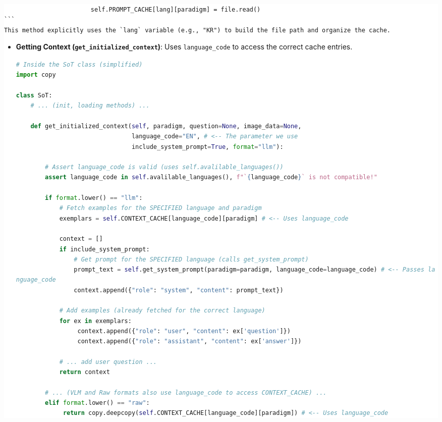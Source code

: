                             self.PROMPT_CACHE[lang][paradigm] = file.read() 
    ```
    This method explicitly uses the `lang` variable (e.g., "KR") to build the file path and organize the cache.

*   **Getting Context (`get_initialized_context`)**: Uses `language_code` to access the correct cache entries.
    ```python
    # Inside the SoT class (simplified)
    import copy

    class SoT:
        # ... (init, loading methods) ...

        def get_initialized_context(self, paradigm, question=None, image_data=None, 
                                    language_code="EN", # <-- The parameter we use
                                    include_system_prompt=True, format="llm"):
            
            # Assert language_code is valid (uses self.avalilable_languages())
            assert language_code in self.avalilable_languages(), f"`{language_code}` is not compatible!"
            
            if format.lower() == "llm":
                # Fetch examples for the SPECIFIED language and paradigm
                exemplars = self.CONTEXT_CACHE[language_code][paradigm] # <-- Uses language_code
                
                context = []
                if include_system_prompt:
                    # Get prompt for the SPECIFIED language (calls get_system_prompt)
                    prompt_text = self.get_system_prompt(paradigm=paradigm, language_code=language_code) # <-- Passes language_code
                    context.append({"role": "system", "content": prompt_text})

                # Add examples (already fetched for the correct language)
                for ex in exemplars:
                     context.append({"role": "user", "content": ex['question']})
                     context.append({"role": "assistant", "content": ex['answer']})

                # ... add user question ...
                return context

            # ... (VLM and Raw formats also use language_code to access CONTEXT_CACHE) ...
            elif format.lower() == "raw":
                 return copy.deepcopy(self.CONTEXT_CACHE[language_code][paradigm]) # <-- Uses language_code
